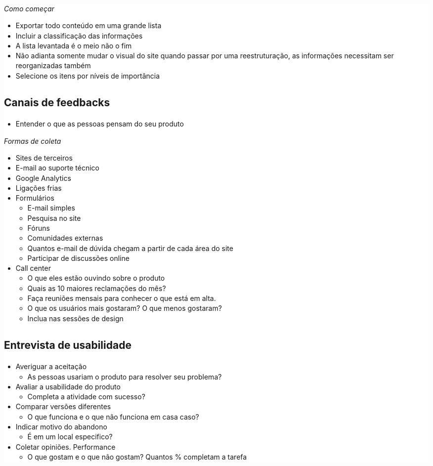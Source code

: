 *Como começar*

- Exportar todo conteúdo em uma grande lista
- Incluir a classificação das informações
- A lista levantada é o meio não o fim
- Não adianta somente mudar o visual do site quando passar por uma reestruturação,  as informações necessitam ser reorganizadas também
- Selecione os itens por níveis de importância

## Canais de feedbacks

- Entender o que as pessoas pensam do seu produto

*Formas de coleta*

- Sites de terceiros
- E-mail ao suporte técnico
- Google Analytics
- Ligações frias
- Formulários
    - E-mail simples
    - Pesquisa no site
    - Fóruns
    - Comunidades externas
    - Quantos e-mail de dúvida chegam a partir de cada área do site
    - Participar de discussões online
- Call center
    - O que eles estão ouvindo sobre o produto
    - Quais as 10 maiores reclamações do mês?
    - Faça reuniões mensais para conhecer o que está em alta.
    - O que os usuários mais gostaram? O que menos gostaram?
    - Inclua nas sessões de design

## Entrevista de usabilidade

- Averiguar a aceitação
    - As pessoas usariam o produto para resolver seu problema?
- Avaliar a usabilidade do produto
    - Completa a atividade com sucesso?
- Comparar versões diferentes
    - O que funciona e o que não funciona em casa caso?
- Indicar motivo do abandono
    - É em um local especifico?
- Coletar opiniões. Performance
    - O que gostam e o que não gostam? Quantos % completam a tarefa
